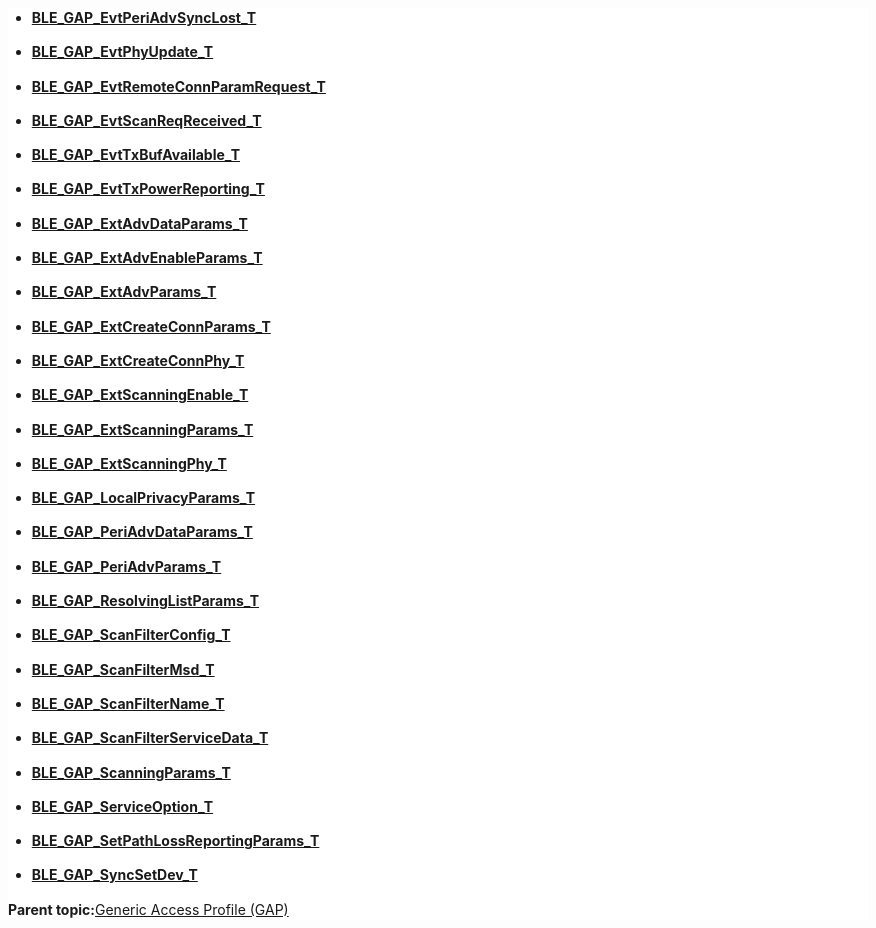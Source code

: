 -   **[BLE\_GAP\_EvtPeriAdvSyncLost\_T](GUID-43B7311F-309A-43D1-B360-4EF8B26C99E2.md)**  

-   **[BLE\_GAP\_EvtPhyUpdate\_T](GUID-EC150A1E-BE2C-4D64-9E65-E0C916721C24.md)**  

-   **[BLE\_GAP\_EvtRemoteConnParamRequest\_T](GUID-24897941-6790-441B-8D4E-59F1D3D620A5.md)**  

-   **[BLE\_GAP\_EvtScanReqReceived\_T](GUID-4577A043-D574-4B9B-ACDF-CCB699407B92.md)**  

-   **[BLE\_GAP\_EvtTxBufAvailable\_T](GUID-8A80628A-773E-4246-B56C-8E4271106349.md)**  

-   **[BLE\_GAP\_EvtTxPowerReporting\_T](GUID-7141F452-8817-4F64-A83A-187E0EE1CA2C.md)**  

-   **[BLE\_GAP\_ExtAdvDataParams\_T](GUID-87911188-56F1-4CB4-BC63-5EF2E006BD23.md)**  

-   **[BLE\_GAP\_ExtAdvEnableParams\_T](GUID-4C3AA05A-5FD2-4DF1-9DA3-6E797B864D62.md)**  

-   **[BLE\_GAP\_ExtAdvParams\_T](GUID-DDC28B40-5EA2-414F-B1F5-F53B48684F71.md)**  

-   **[BLE\_GAP\_ExtCreateConnParams\_T](GUID-56DEF505-0E22-417E-9AEC-989BBDAB313D.md)**  

-   **[BLE\_GAP\_ExtCreateConnPhy\_T](GUID-E7BDB201-281C-4B13-9938-83422FDAFAFF.md)**  

-   **[BLE\_GAP\_ExtScanningEnable\_T](GUID-A0C15243-FF31-4EAB-90BE-300FE0F0888E.md)**  

-   **[BLE\_GAP\_ExtScanningParams\_T](GUID-194CF211-8A26-474E-BB0E-3592E67647AF.md)**  

-   **[BLE\_GAP\_ExtScanningPhy\_T](GUID-380DE040-4C48-4734-B9FB-1EDDA41A6730.md)**  

-   **[BLE\_GAP\_LocalPrivacyParams\_T](GUID-10E27B76-DD45-47C2-B147-705EA1EC3185.md)**  

-   **[BLE\_GAP\_PeriAdvDataParams\_T](GUID-46BF057B-D1D7-40E8-9940-44BC541442B1.md)**  

-   **[BLE\_GAP\_PeriAdvParams\_T](GUID-2018830F-4E1F-4A6E-A4F0-A188837FFBAC.md)**  

-   **[BLE\_GAP\_ResolvingListParams\_T](GUID-E3210C26-2A7D-47E2-9822-3CA93B7A2984.md)**  

-   **[BLE\_GAP\_ScanFilterConfig\_T](GUID-EF5FEC6C-4355-4A0A-9679-479982D680D3.md)**  

-   **[BLE\_GAP\_ScanFilterMsd\_T](GUID-D502C854-A56A-4C91-AEE9-7EB13698003A.md)**  

-   **[BLE\_GAP\_ScanFilterName\_T](GUID-C14ECD97-4A78-4B92-B449-24D6B2C8B845.md)**  

-   **[BLE\_GAP\_ScanFilterServiceData\_T](GUID-57C46099-FC2D-4F0C-9340-F4139DF8C632.md)**  

-   **[BLE\_GAP\_ScanningParams\_T](GUID-56F4E97E-6C55-4593-9D14-0C0D26EA0CB1.md)**  

-   **[BLE\_GAP\_ServiceOption\_T](GUID-DBAD280B-86D4-48DE-AA60-509A7231E66F.md)**  

-   **[BLE\_GAP\_SetPathLossReportingParams\_T](GUID-1C1984A2-C814-4E27-B9C3-835DE742088B.md)**  

-   **[BLE\_GAP\_SyncSetDev\_T](GUID-EE92BEC2-BE01-427D-9F26-EDC6B82187AE.md)**  


**Parent topic:**[Generic Access Profile \(GAP\)](GUID-A49939F9-5F09-4BD4-867E-97DB4DC09F46.md)

